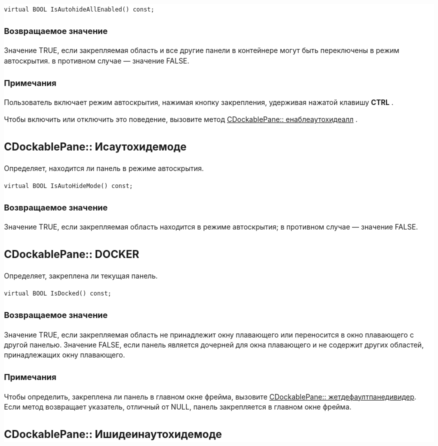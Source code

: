```
virtual BOOL IsAutohideAllEnabled() const;
```

### <a name="return-value"></a>Возвращаемое значение

Значение TRUE, если закрепляемая область и все другие панели в контейнере могут быть переключены в режим автоскрытия. в противном случае — значение FALSE.

### <a name="remarks"></a>Примечания

Пользователь включает режим автоскрытия, нажимая кнопку закрепления, удерживая нажатой клавишу **CTRL** .

Чтобы включить или отключить это поведение, вызовите метод [CDockablePane:: енаблеаутохидеалл](#enableautohideall) .

## <a name="cdockablepaneisautohidemode"></a><a name="isautohidemode"></a>CDockablePane:: Исаутохидемоде

Определяет, находится ли панель в режиме автоскрытия.

```
virtual BOOL IsAutoHideMode() const;
```

### <a name="return-value"></a>Возвращаемое значение

Значение TRUE, если закрепляемая область находится в режиме автоскрытия; в противном случае — значение FALSE.

## <a name="cdockablepaneisdocked"></a><a name="isdocked"></a>CDockablePane:: DOCKER

Определяет, закреплена ли текущая панель.

```
virtual BOOL IsDocked() const;
```

### <a name="return-value"></a>Возвращаемое значение

Значение TRUE, если закрепляемая область не принадлежит окну плавающего или переносится в окно плавающего с другой панелью. Значение FALSE, если панель является дочерней для окна плавающего и не содержит других областей, принадлежащих окну плавающего.

### <a name="remarks"></a>Примечания

Чтобы определить, закреплена ли панель в главном окне фрейма, вызовите [CDockablePane:: жетдефаултпанедивидер](#getdefaultpanedivider). Если метод возвращает указатель, отличный от NULL, панель закрепляется в главном окне фрейма.

## <a name="cdockablepaneishideinautohidemode"></a><a name="ishideinautohidemode"></a>CDockablePane:: Ишидеинаутохидемоде
